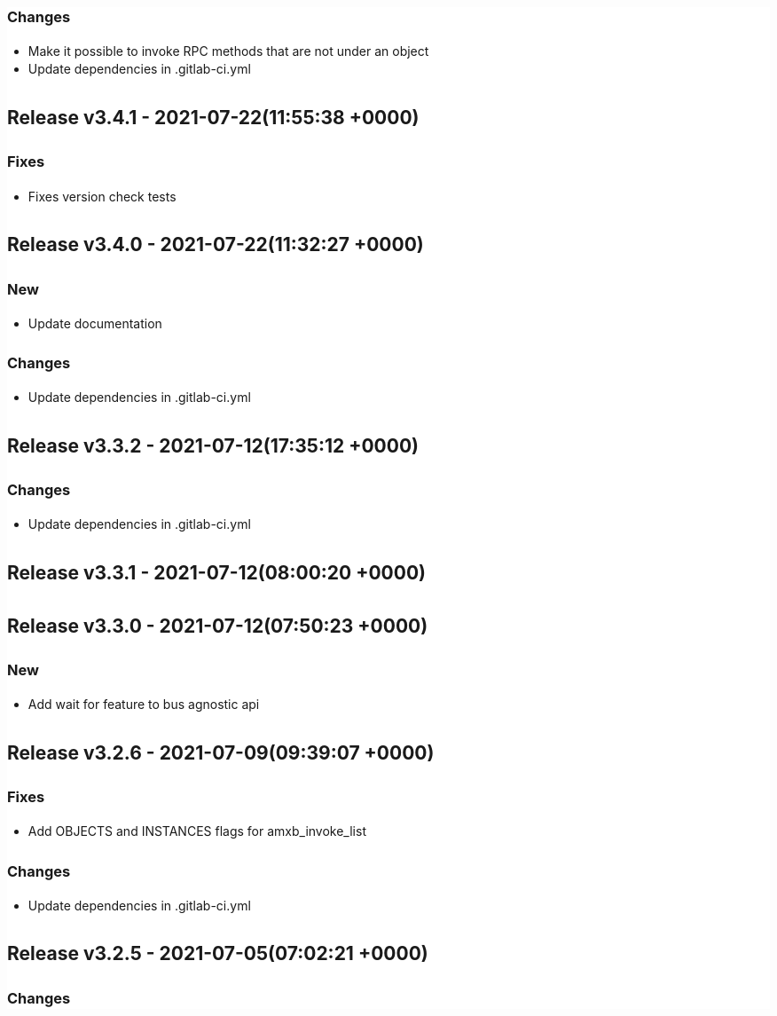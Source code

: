 ### Changes

- Make it possible to invoke RPC methods that are not under an object
- Update dependencies in .gitlab-ci.yml

## Release v3.4.1 - 2021-07-22(11:55:38 +0000)

### Fixes

- Fixes version check tests

## Release v3.4.0 - 2021-07-22(11:32:27 +0000)

### New

- Update documentation

### Changes

- Update dependencies in .gitlab-ci.yml

## Release v3.3.2 - 2021-07-12(17:35:12 +0000)

### Changes

- Update dependencies in .gitlab-ci.yml

## Release v3.3.1 - 2021-07-12(08:00:20 +0000)

## Release v3.3.0 - 2021-07-12(07:50:23 +0000)

### New

- Add wait for feature to bus agnostic api

## Release v3.2.6 - 2021-07-09(09:39:07 +0000)

### Fixes

- Add OBJECTS and INSTANCES flags for amxb_invoke_list

### Changes

- Update dependencies in .gitlab-ci.yml

## Release v3.2.5 - 2021-07-05(07:02:21 +0000)

### Changes
